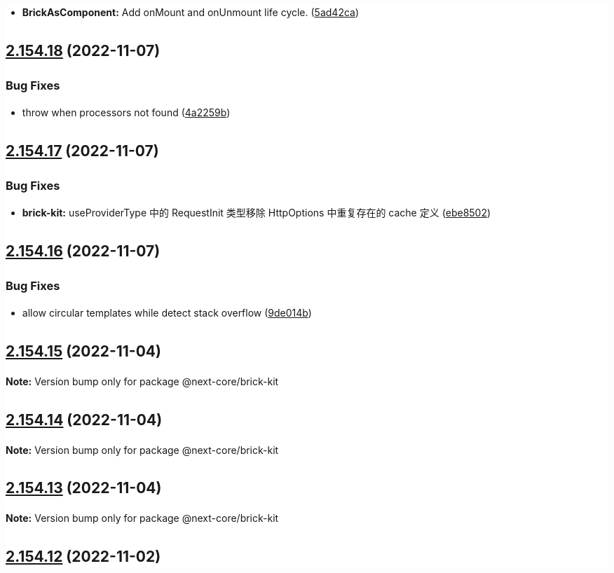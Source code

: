 - **BrickAsComponent:** Add onMount and onUnmount life cycle. ([5ad42ca](https://github.com/easyops-cn/next-core/commit/5ad42ca71cb2b6c758715178eac9ec6eb6672a4d))

## [2.154.18](https://github.com/easyops-cn/next-core/compare/@next-core/brick-kit@2.154.17...@next-core/brick-kit@2.154.18) (2022-11-07)

### Bug Fixes

- throw when processors not found ([4a2259b](https://github.com/easyops-cn/next-core/commit/4a2259b29198721fc13df2eea543c661c677ffd6))

## [2.154.17](https://github.com/easyops-cn/next-core/compare/@next-core/brick-kit@2.154.16...@next-core/brick-kit@2.154.17) (2022-11-07)

### Bug Fixes

- **brick-kit:** useProviderType 中的 RequestInit 类型移除 HttpOptions 中重复存在的 cache 定义 ([ebe8502](https://github.com/easyops-cn/next-core/commit/ebe8502829e5d55b99fe66fd0ff0bb6f8f56ef26))

## [2.154.16](https://github.com/easyops-cn/next-core/compare/@next-core/brick-kit@2.154.15...@next-core/brick-kit@2.154.16) (2022-11-07)

### Bug Fixes

- allow circular templates while detect stack overflow ([9de014b](https://github.com/easyops-cn/next-core/commit/9de014b58b778b6127bb93c05a078393d614a277))

## [2.154.15](https://github.com/easyops-cn/next-core/compare/@next-core/brick-kit@2.154.14...@next-core/brick-kit@2.154.15) (2022-11-04)

**Note:** Version bump only for package @next-core/brick-kit

## [2.154.14](https://github.com/easyops-cn/next-core/compare/@next-core/brick-kit@2.154.13...@next-core/brick-kit@2.154.14) (2022-11-04)

**Note:** Version bump only for package @next-core/brick-kit

## [2.154.13](https://github.com/easyops-cn/next-core/compare/@next-core/brick-kit@2.154.12...@next-core/brick-kit@2.154.13) (2022-11-04)

**Note:** Version bump only for package @next-core/brick-kit

## [2.154.12](https://github.com/easyops-cn/next-core/compare/@next-core/brick-kit@2.154.11...@next-core/brick-kit@2.154.12) (2022-11-02)
